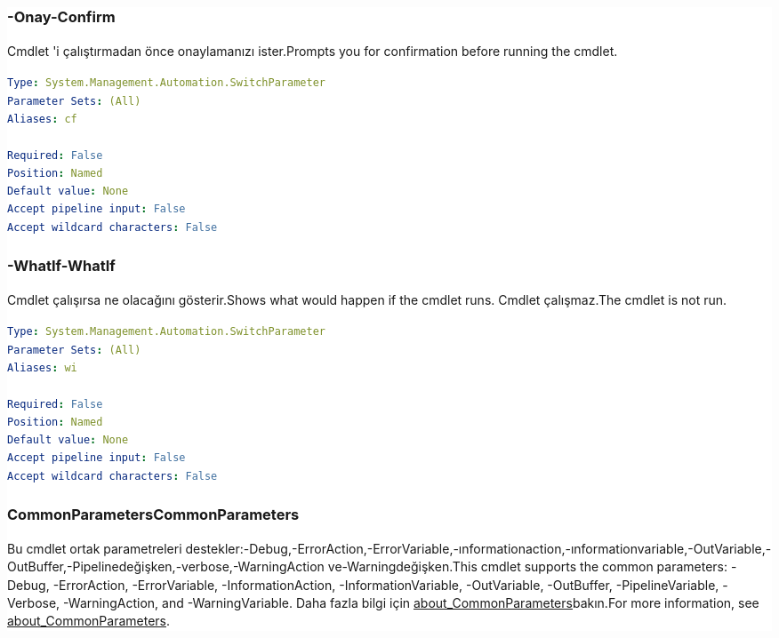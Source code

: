 ### <span data-ttu-id="0b2b5-157">-Onay</span><span class="sxs-lookup"><span data-stu-id="0b2b5-157">-Confirm</span></span>
<span data-ttu-id="0b2b5-158">Cmdlet 'i çalıştırmadan önce onaylamanızı ister.</span><span class="sxs-lookup"><span data-stu-id="0b2b5-158">Prompts you for confirmation before running the cmdlet.</span></span>

```yaml
Type: System.Management.Automation.SwitchParameter
Parameter Sets: (All)
Aliases: cf

Required: False
Position: Named
Default value: None
Accept pipeline input: False
Accept wildcard characters: False
```

### <span data-ttu-id="0b2b5-159">-WhatIf</span><span class="sxs-lookup"><span data-stu-id="0b2b5-159">-WhatIf</span></span>
<span data-ttu-id="0b2b5-160">Cmdlet çalışırsa ne olacağını gösterir.</span><span class="sxs-lookup"><span data-stu-id="0b2b5-160">Shows what would happen if the cmdlet runs.</span></span>
<span data-ttu-id="0b2b5-161">Cmdlet çalışmaz.</span><span class="sxs-lookup"><span data-stu-id="0b2b5-161">The cmdlet is not run.</span></span>

```yaml
Type: System.Management.Automation.SwitchParameter
Parameter Sets: (All)
Aliases: wi

Required: False
Position: Named
Default value: None
Accept pipeline input: False
Accept wildcard characters: False
```

### <span data-ttu-id="0b2b5-162">CommonParameters</span><span class="sxs-lookup"><span data-stu-id="0b2b5-162">CommonParameters</span></span>
<span data-ttu-id="0b2b5-163">Bu cmdlet ortak parametreleri destekler:-Debug,-ErrorAction,-ErrorVariable,-ınformationaction,-ınformationvariable,-OutVariable,-OutBuffer,-Pipelinedeğişken,-verbose,-WarningAction ve-Warningdeğişken.</span><span class="sxs-lookup"><span data-stu-id="0b2b5-163">This cmdlet supports the common parameters: -Debug, -ErrorAction, -ErrorVariable, -InformationAction, -InformationVariable, -OutVariable, -OutBuffer, -PipelineVariable, -Verbose, -WarningAction, and -WarningVariable.</span></span> <span data-ttu-id="0b2b5-164">Daha fazla bilgi için [about_CommonParameters](http://go.microsoft.com/fwlink/?LinkID=113216)bakın.</span><span class="sxs-lookup"><span data-stu-id="0b2b5-164">For more information, see [about_CommonParameters](http://go.microsoft.com/fwlink/?LinkID=113216).</span></span>
